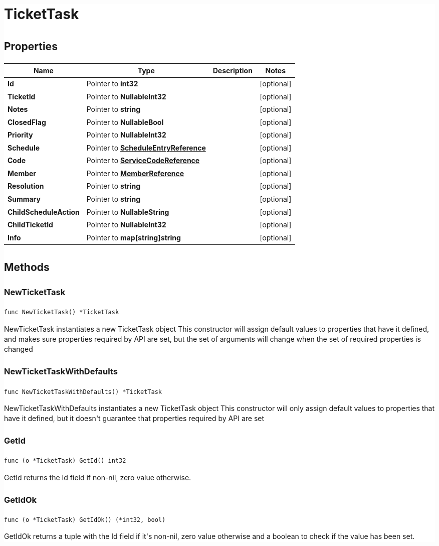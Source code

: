 # TicketTask

## Properties

Name | Type | Description | Notes
------------ | ------------- | ------------- | -------------
**Id** | Pointer to **int32** |  | [optional] 
**TicketId** | Pointer to **NullableInt32** |  | [optional] 
**Notes** | Pointer to **string** |  | [optional] 
**ClosedFlag** | Pointer to **NullableBool** |  | [optional] 
**Priority** | Pointer to **NullableInt32** |  | [optional] 
**Schedule** | Pointer to [**ScheduleEntryReference**](ScheduleEntryReference.md) |  | [optional] 
**Code** | Pointer to [**ServiceCodeReference**](ServiceCodeReference.md) |  | [optional] 
**Member** | Pointer to [**MemberReference**](MemberReference.md) |  | [optional] 
**Resolution** | Pointer to **string** |  | [optional] 
**Summary** | Pointer to **string** |  | [optional] 
**ChildScheduleAction** | Pointer to **NullableString** |  | [optional] 
**ChildTicketId** | Pointer to **NullableInt32** |  | [optional] 
**Info** | Pointer to **map[string]string** |  | [optional] 

## Methods

### NewTicketTask

`func NewTicketTask() *TicketTask`

NewTicketTask instantiates a new TicketTask object
This constructor will assign default values to properties that have it defined,
and makes sure properties required by API are set, but the set of arguments
will change when the set of required properties is changed

### NewTicketTaskWithDefaults

`func NewTicketTaskWithDefaults() *TicketTask`

NewTicketTaskWithDefaults instantiates a new TicketTask object
This constructor will only assign default values to properties that have it defined,
but it doesn't guarantee that properties required by API are set

### GetId

`func (o *TicketTask) GetId() int32`

GetId returns the Id field if non-nil, zero value otherwise.

### GetIdOk

`func (o *TicketTask) GetIdOk() (*int32, bool)`

GetIdOk returns a tuple with the Id field if it's non-nil, zero value otherwise
and a boolean to check if the value has been set.
